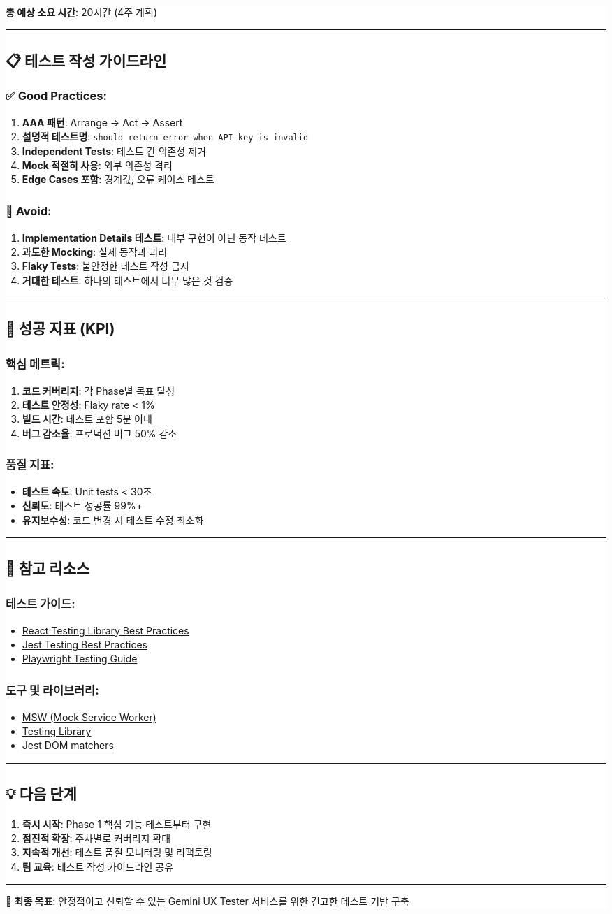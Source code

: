 **총 예상 소요 시간**: 20시간 (4주 계획)

---

## 📋 테스트 작성 가이드라인

### ✅ **Good Practices**:
1. **AAA 패턴**: Arrange → Act → Assert
2. **설명적 테스트명**: `should return error when API key is invalid`
3. **Independent Tests**: 테스트 간 의존성 제거
4. **Mock 적절히 사용**: 외부 의존성 격리
5. **Edge Cases 포함**: 경계값, 오류 케이스 테스트

### 🚫 **Avoid**:
1. **Implementation Details 테스트**: 내부 구현이 아닌 동작 테스트
2. **과도한 Mocking**: 실제 동작과 괴리
3. **Flaky Tests**: 불안정한 테스트 작성 금지
4. **거대한 테스트**: 하나의 테스트에서 너무 많은 것 검증

---

## 🎯 성공 지표 (KPI)

### 핵심 메트릭:
1. **코드 커버리지**: 각 Phase별 목표 달성
2. **테스트 안정성**: Flaky rate < 1%
3. **빌드 시간**: 테스트 포함 5분 이내
4. **버그 감소율**: 프로덕션 버그 50% 감소

### 품질 지표:
- **테스트 속도**: Unit tests < 30초
- **신뢰도**: 테스트 성공률 99%+
- **유지보수성**: 코드 변경 시 테스트 수정 최소화

---

## 🔗 참고 리소스

### 테스트 가이드:
- [React Testing Library Best Practices](https://kentcdodds.com/blog/common-mistakes-with-react-testing-library)
- [Jest Testing Best Practices](https://github.com/goldbergyoni/javascript-testing-best-practices)
- [Playwright Testing Guide](https://playwright.dev/docs/best-practices)

### 도구 및 라이브러리:
- [MSW (Mock Service Worker)](https://mswjs.io/)
- [Testing Library](https://testing-library.com/)
- [Jest DOM matchers](https://github.com/testing-library/jest-dom)

---

## 💡 다음 단계

1. **즉시 시작**: Phase 1 핵심 기능 테스트부터 구현
2. **점진적 확장**: 주차별로 커버리지 확대
3. **지속적 개선**: 테스트 품질 모니터링 및 리팩토링
4. **팀 교육**: 테스트 작성 가이드라인 공유

---

**🎯 최종 목표**: 안정적이고 신뢰할 수 있는 Gemini UX Tester 서비스를 위한 견고한 테스트 기반 구축